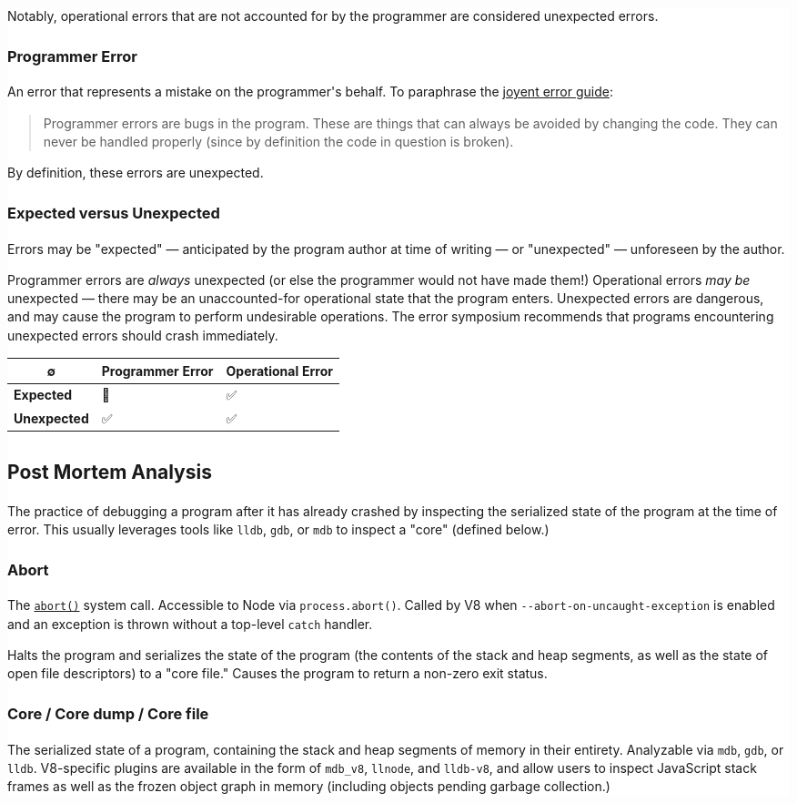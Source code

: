 Notably, operational errors that are not accounted for by the programmer are
considered unexpected errors.

### Programmer Error

An error that represents a mistake on the programmer's behalf. To paraphrase the
[joyent error guide][joyent-errors]:

> Programmer errors are bugs in the program. These are things that can always
> be avoided by changing the code. They can never be handled properly (since by
> definition the code in question is broken).

By definition, these errors are unexpected.

### Expected versus Unexpected

Errors may be "expected" — anticipated by the program author at time of writing —
or "unexpected" — unforeseen by the author.

Programmer errors are _always_ unexpected (or else the programmer would not
have made them!) Operational errors _may be_ unexpected — there may be an
unaccounted-for operational state that the program enters. Unexpected errors
are dangerous, and may cause the program to perform undesirable operations. The
error symposium recommends that programs encountering unexpected errors should
crash immediately.

∅               | Programmer Error   | Operational Error
--------------- | ------------------ | ------------------
**Expected**    | :no_entry_sign:    | :white_check_mark:
**Unexpected**  | :white_check_mark: | :white_check_mark:

## Post Mortem Analysis

The practice of debugging a program after it has already crashed by inspecting
the serialized state of the program at the time of error. This usually leverages
tools like `lldb`, `gdb`, or `mdb` to inspect a "core" (defined below.)

### Abort

The [`abort()`][abort-syscall] system call. Accessible to Node via
`process.abort()`. Called by V8 when `--abort-on-uncaught-exception` is enabled
and an exception is thrown without a top-level `catch` handler.

Halts the program and serializes the state of the program (the contents of the
stack and heap segments, as well as the state of open file descriptors) to a
"core file." Causes the program to return a non-zero exit status.

### Core / Core dump / Core file

The serialized state of a program, containing the stack and heap segments of
memory in their entirety. Analyzable via `mdb`, `gdb`, or `lldb`. V8-specific
plugins are available in the form of `mdb_v8`, `llnode`, and `lldb-v8`, and
allow users to inspect JavaScript stack frames as well as the frozen object
graph in memory (including objects pending garbage collection.)


[v8-public-microtask-api]: https://github.com/v8/v8/blob/a26d0ac676ffc96a886e294728e69f5e7ba11b25/src/api.cc#L7399-L7414
[v8-promise-implementation]: https://github.com/v8/v8/blob/a26d0ac676ffc96a886e294728e69f5e7ba11b25/src/js/promise.js
[v8-intrinsic]: https://github.com/v8/v8/blob/a26d0ac676ffc96a886e294728e69f5e7ba11b25/src/runtime/runtime-observe.cc#L39
[v8-private-microtask-api]: https://github.com/v8/v8/blob/a26d0ac676ffc96a886e294728e69f5e7ba11b25/src/isolate.cc#L2671-L2732
[v8-unhandled-rejection-api]: https://github.com/v8/v8/blob/a26d0ac676ffc96a886e294728e69f5e7ba11b25/src/isolate.cc#L2652-L2668
[v8-abort]: https://github.com/v8/v8/blob/a26d0ac676ffc96a886e294728e69f5e7ba11b25/src/isolate.cc#L1037-L1050
[promises-aplus]: https://promisesaplus.com/
[abort-syscall]: http://man7.org/linux/man-pages/man3/abort.3.html
[joyent-errors]: https://www.joyent.com/developers/node/design/errors
[node-errors]: http://nodejs.org/api/errors.html
[symposium-findings]: http://github.com/groundwater/nodejs-symposiums/
[rejection-pr]: https://github.com/nodejs/node/pull/758
[job-queue]: http://www.ecma-international.org/ecma-262/6.0/index.html#sec-jobs-and-job-queues
